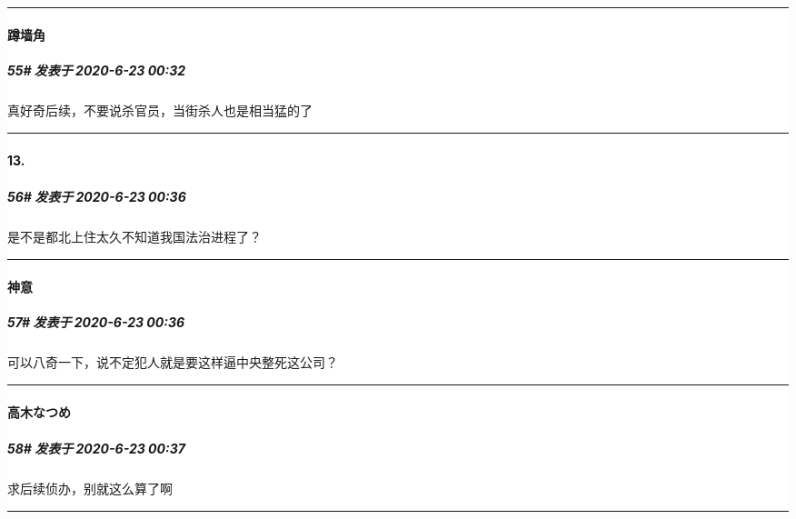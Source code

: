 





-----

####  蹲墙角  
##### 55#       发表于 2020-6-23 00:32




真好奇后续，不要说杀官员，当街杀人也是相当猛的了







-----

####  13.  
##### 56#       发表于 2020-6-23 00:36




是不是都北上住太久不知道我国法治进程了？







-----

####  神意  
##### 57#       发表于 2020-6-23 00:36




可以八奇一下，说不定犯人就是要这样逼中央整死这公司？







-----

####  高木なつめ  
##### 58#       发表于 2020-6-23 00:37




求后续侦办，别就这么算了啊







-----
